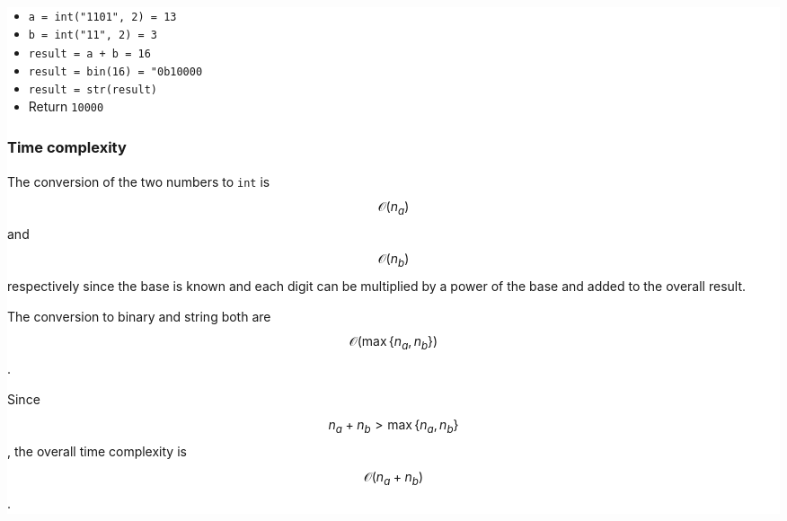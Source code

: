 - `a = int("1101", 2) = 13`
- `b = int("11", 2) = 3`
- `result = a + b = 16`
- `result = bin(16) = "0b10000`
- `result = str(result)`
- Return `10000`

### Time complexity

The conversion of  the two numbers to `int` is $$\mathcal{O}(n_a)$$ and $$\mathcal{O}(n_b)$$ respectively since the base is known and each digit can be multiplied by a power of the base and added to the overall result.

The conversion to binary and string both are  $$\mathcal{O}(\max \{n_a, n_b\})$$.

Since $$n_a + n_b \gt \max \{n_a, n_b \}$$, the overall time complexity is $$\mathcal{O}(n_a + n_b)$$.
